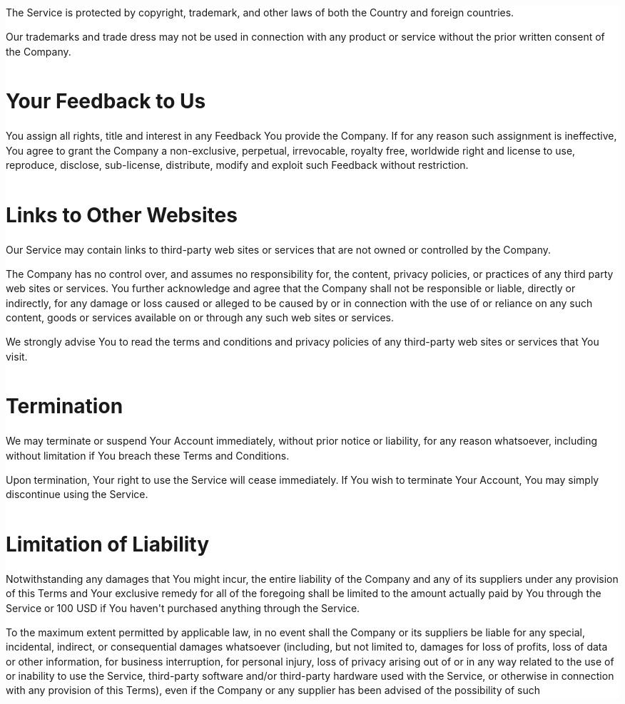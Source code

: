 </p>
<p>
  The Service is protected by copyright, trademark, and other laws of both
  the Country and foreign countries.
</p>
<p>
  Our trademarks and trade dress may not be used in connection with any
  product or service without the prior written consent of the Company.
</p>
<h1>Your Feedback to Us</h1>
<p>
  You assign all rights, title and interest in any Feedback You provide the
  Company. If for any reason such assignment is ineffective, You agree to
  grant the Company a non-exclusive, perpetual, irrevocable, royalty free,
  worldwide right and license to use, reproduce, disclose, sub-license,
  distribute, modify and exploit such Feedback without restriction.
</p>
<h1>Links to Other Websites</h1>
<p>
  Our Service may contain links to third-party web sites or services that
  are not owned or controlled by the Company.
</p>
<p>
  The Company has no control over, and assumes no responsibility for, the
  content, privacy policies, or practices of any third party web sites or
  services. You further acknowledge and agree that the Company shall not be
  responsible or liable, directly or indirectly, for any damage or loss
  caused or alleged to be caused by or in connection with the use of or
  reliance on any such content, goods or services available on or through
  any such web sites or services.
</p>
<p>
  We strongly advise You to read the terms and conditions and privacy
  policies of any third-party web sites or services that You visit.
</p>
<h1>Termination</h1>
<p>
  We may terminate or suspend Your Account immediately, without prior notice
  or liability, for any reason whatsoever, including without limitation if
  You breach these Terms and Conditions.
</p>
<p>
  Upon termination, Your right to use the Service will cease immediately. If
  You wish to terminate Your Account, You may simply discontinue using the
  Service.
</p>
<h1>Limitation of Liability</h1>
<p>
  Notwithstanding any damages that You might incur, the entire liability of
  the Company and any of its suppliers under any provision of this Terms and
  Your exclusive remedy for all of the foregoing shall be limited to the
  amount actually paid by You through the Service or 100 USD if You haven't
  purchased anything through the Service.
</p>
<p>
  To the maximum extent permitted by applicable law, in no event shall the
  Company or its suppliers be liable for any special, incidental, indirect,
  or consequential damages whatsoever (including, but not limited to,
  damages for loss of profits, loss of data or other information, for
  business interruption, for personal injury, loss of privacy arising out of
  or in any way related to the use of or inability to use the Service,
  third-party software and/or third-party hardware used with the Service, or
  otherwise in connection with any provision of this Terms), even if the
  Company or any supplier has been advised of the possibility of such